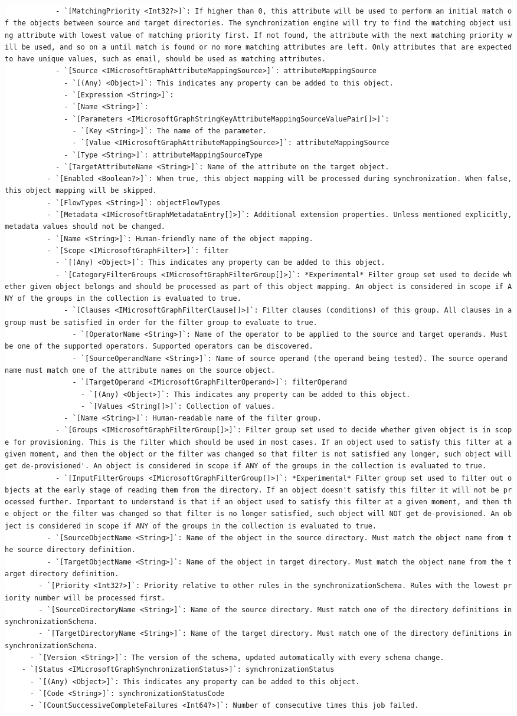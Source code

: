                 - `[MatchingPriority <Int32?>]`: If higher than 0, this attribute will be used to perform an initial match of the objects between source and target directories. The synchronization engine will try to find the matching object using attribute with lowest value of matching priority first. If not found, the attribute with the next matching priority will be used, and so on a until match is found or no more matching attributes are left. Only attributes that are expected to have unique values, such as email, should be used as matching attributes.
                - `[Source <IMicrosoftGraphAttributeMappingSource>]`: attributeMappingSource
                  - `[(Any) <Object>]`: This indicates any property can be added to this object.
                  - `[Expression <String>]`: 
                  - `[Name <String>]`: 
                  - `[Parameters <IMicrosoftGraphStringKeyAttributeMappingSourceValuePair[]>]`: 
                    - `[Key <String>]`: The name of the parameter.
                    - `[Value <IMicrosoftGraphAttributeMappingSource>]`: attributeMappingSource
                  - `[Type <String>]`: attributeMappingSourceType
                - `[TargetAttributeName <String>]`: Name of the attribute on the target object.
              - `[Enabled <Boolean?>]`: When true, this object mapping will be processed during synchronization. When false, this object mapping will be skipped.
              - `[FlowTypes <String>]`: objectFlowTypes
              - `[Metadata <IMicrosoftGraphMetadataEntry[]>]`: Additional extension properties. Unless mentioned explicitly, metadata values should not be changed.
              - `[Name <String>]`: Human-friendly name of the object mapping.
              - `[Scope <IMicrosoftGraphFilter>]`: filter
                - `[(Any) <Object>]`: This indicates any property can be added to this object.
                - `[CategoryFilterGroups <IMicrosoftGraphFilterGroup[]>]`: *Experimental* Filter group set used to decide whether given object belongs and should be processed as part of this object mapping. An object is considered in scope if ANY of the groups in the collection is evaluated to true.
                  - `[Clauses <IMicrosoftGraphFilterClause[]>]`: Filter clauses (conditions) of this group. All clauses in a group must be satisfied in order for the filter group to evaluate to true.
                    - `[OperatorName <String>]`: Name of the operator to be applied to the source and target operands. Must be one of the supported operators. Supported operators can be discovered.
                    - `[SourceOperandName <String>]`: Name of source operand (the operand being tested). The source operand name must match one of the attribute names on the source object.
                    - `[TargetOperand <IMicrosoftGraphFilterOperand>]`: filterOperand
                      - `[(Any) <Object>]`: This indicates any property can be added to this object.
                      - `[Values <String[]>]`: Collection of values.
                  - `[Name <String>]`: Human-readable name of the filter group.
                - `[Groups <IMicrosoftGraphFilterGroup[]>]`: Filter group set used to decide whether given object is in scope for provisioning. This is the filter which should be used in most cases. If an object used to satisfy this filter at a given moment, and then the object or the filter was changed so that filter is not satisfied any longer, such object will get de-provisioned'. An object is considered in scope if ANY of the groups in the collection is evaluated to true.
                - `[InputFilterGroups <IMicrosoftGraphFilterGroup[]>]`: *Experimental* Filter group set used to filter out objects at the early stage of reading them from the directory. If an object doesn't satisfy this filter it will not be processed further. Important to understand is that if an object used to satisfy this filter at a given moment, and then the object or the filter was changed so that filter is no longer satisfied, such object will NOT get de-provisioned. An object is considered in scope if ANY of the groups in the collection is evaluated to true.
              - `[SourceObjectName <String>]`: Name of the object in the source directory. Must match the object name from the source directory definition.
              - `[TargetObjectName <String>]`: Name of the object in target directory. Must match the object name from the target directory definition.
            - `[Priority <Int32?>]`: Priority relative to other rules in the synchronizationSchema. Rules with the lowest priority number will be processed first.
            - `[SourceDirectoryName <String>]`: Name of the source directory. Must match one of the directory definitions in synchronizationSchema.
            - `[TargetDirectoryName <String>]`: Name of the target directory. Must match one of the directory definitions in synchronizationSchema.
          - `[Version <String>]`: The version of the schema, updated automatically with every schema change.
        - `[Status <IMicrosoftGraphSynchronizationStatus>]`: synchronizationStatus
          - `[(Any) <Object>]`: This indicates any property can be added to this object.
          - `[Code <String>]`: synchronizationStatusCode
          - `[CountSuccessiveCompleteFailures <Int64?>]`: Number of consecutive times this job failed.
